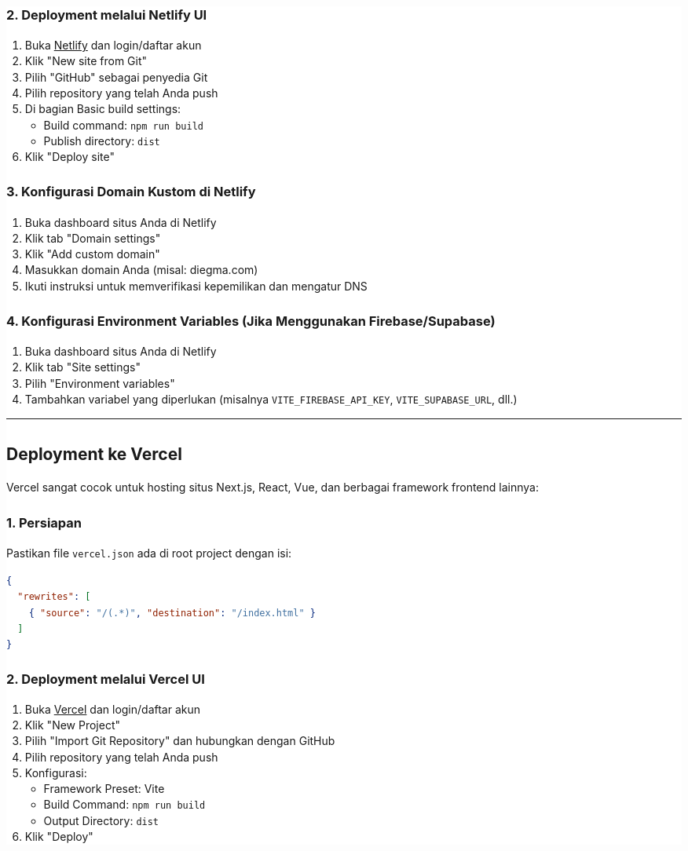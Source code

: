### 2. Deployment melalui Netlify UI

1. Buka [Netlify](https://app.netlify.com/) dan login/daftar akun
2. Klik "New site from Git"
3. Pilih "GitHub" sebagai penyedia Git
4. Pilih repository yang telah Anda push
5. Di bagian Basic build settings:
   - Build command: `npm run build`
   - Publish directory: `dist`
6. Klik "Deploy site"

### 3. Konfigurasi Domain Kustom di Netlify

1. Buka dashboard situs Anda di Netlify
2. Klik tab "Domain settings"
3. Klik "Add custom domain"
4. Masukkan domain Anda (misal: diegma.com)
5. Ikuti instruksi untuk memverifikasi kepemilikan dan mengatur DNS

### 4. Konfigurasi Environment Variables (Jika Menggunakan Firebase/Supabase)

1. Buka dashboard situs Anda di Netlify
2. Klik tab "Site settings"
3. Pilih "Environment variables"
4. Tambahkan variabel yang diperlukan (misalnya `VITE_FIREBASE_API_KEY`, `VITE_SUPABASE_URL`, dll.)

---

## Deployment ke Vercel

Vercel sangat cocok untuk hosting situs Next.js, React, Vue, dan berbagai framework frontend lainnya:

### 1. Persiapan

Pastikan file `vercel.json` ada di root project dengan isi:

```json
{
  "rewrites": [
    { "source": "/(.*)", "destination": "/index.html" }
  ]
}
```

### 2. Deployment melalui Vercel UI

1. Buka [Vercel](https://vercel.com/) dan login/daftar akun
2. Klik "New Project"
3. Pilih "Import Git Repository" dan hubungkan dengan GitHub
4. Pilih repository yang telah Anda push
5. Konfigurasi:
   - Framework Preset: Vite
   - Build Command: `npm run build`
   - Output Directory: `dist`
6. Klik "Deploy"
